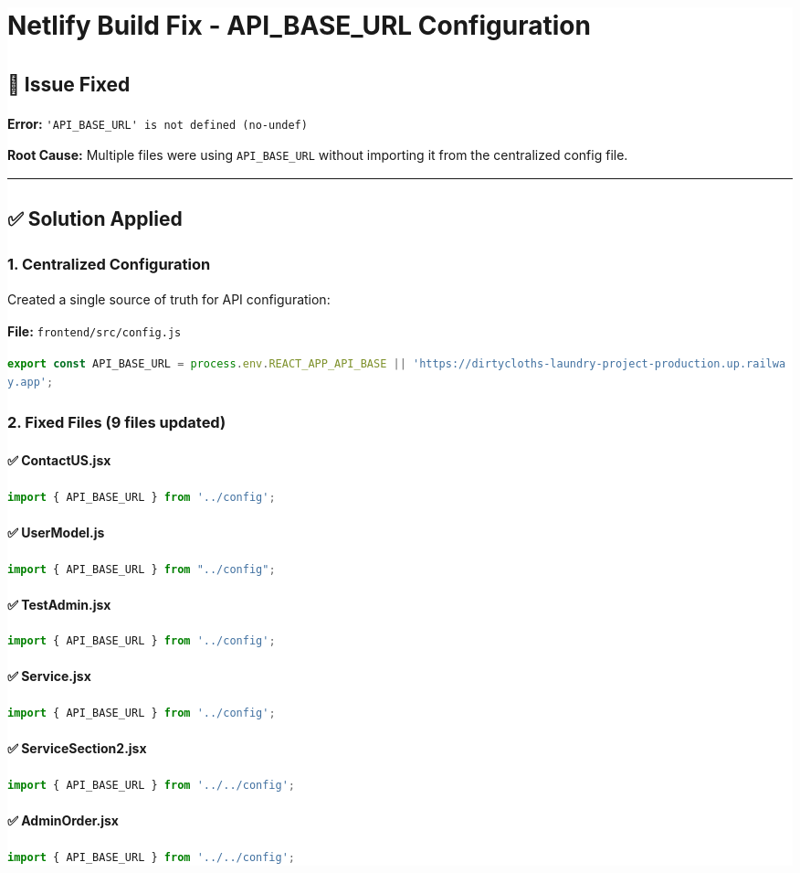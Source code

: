# Netlify Build Fix - API_BASE_URL Configuration

## 🔧 Issue Fixed

**Error:** `'API_BASE_URL' is not defined (no-undef)`

**Root Cause:** Multiple files were using `API_BASE_URL` without importing it from the centralized config file.

---

## ✅ Solution Applied

### 1. **Centralized Configuration**
Created a single source of truth for API configuration:

**File:** `frontend/src/config.js`
```javascript
export const API_BASE_URL = process.env.REACT_APP_API_BASE || 'https://dirtycloths-laundry-project-production.up.railway.app';
```

### 2. **Fixed Files** (9 files updated)

#### ✅ **ContactUS.jsx**
```javascript
import { API_BASE_URL } from '../config';
```

#### ✅ **UserModel.js**
```javascript
import { API_BASE_URL } from "../config";
```

#### ✅ **TestAdmin.jsx**
```javascript
import { API_BASE_URL } from '../config';
```

#### ✅ **Service.jsx**
```javascript
import { API_BASE_URL } from '../config';
```

#### ✅ **ServiceSection2.jsx**
```javascript
import { API_BASE_URL } from '../../config';
```

#### ✅ **AdminOrder.jsx**
```javascript
import { API_BASE_URL } from '../../config';
```
